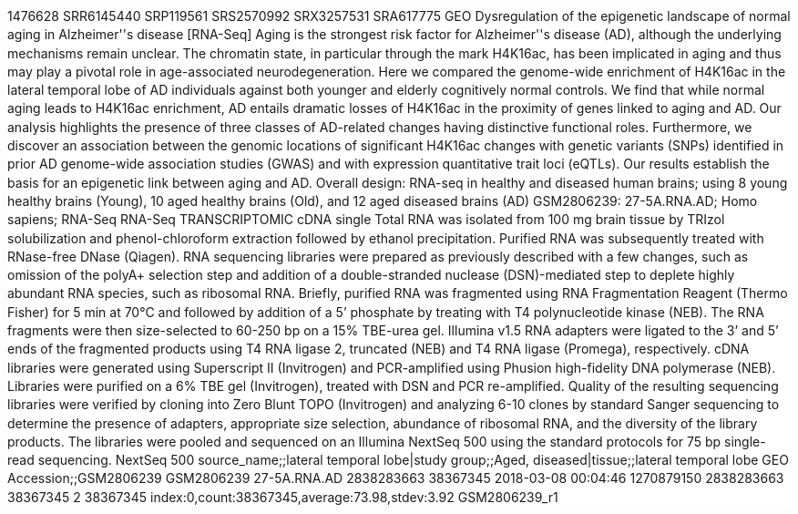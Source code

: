 1476628	SRR6145440	SRP119561	SRS2570992	SRX3257531	SRA617775	GEO		Dysregulation of the epigenetic landscape of normal aging in Alzheimer''s disease [RNA-Seq]	Aging is the strongest risk factor for Alzheimer''s disease (AD), although the underlying mechanisms remain unclear. The chromatin state, in particular through the mark H4K16ac, has been implicated in aging and thus may play a pivotal role in age-associated neurodegeneration. Here we compared the genome-wide enrichment of H4K16ac in the lateral temporal lobe of AD individuals against both younger and elderly cognitively normal controls. We find that while normal aging leads to H4K16ac enrichment, AD entails dramatic losses of H4K16ac in the proximity of genes linked to aging and AD. Our analysis highlights the presence of three classes of AD-related changes having distinctive functional roles. Furthermore, we discover an association between the genomic locations of significant H4K16ac changes with genetic variants (SNPs) identified in prior AD genome-wide association studies (GWAS) and with expression quantitative trait loci (eQTLs). Our results establish the basis for an epigenetic link between aging and AD. Overall design: RNA-seq in healthy and diseased human brains; using 8 young healthy brains (Young), 10 aged healthy brains (Old), and 12 aged diseased brains (AD)		GSM2806239: 27-5A.RNA.AD; Homo sapiens; RNA-Seq				RNA-Seq	TRANSCRIPTOMIC	cDNA	single			Total RNA was isolated from 100 mg brain tissue by TRIzol solubilization and phenol-chloroform extraction followed by ethanol precipitation.  Purified RNA was subsequently treated with RNase-free DNase (Qiagen). RNA sequencing libraries were prepared as previously described with a few changes, such as omission of the polyA+ selection step and addition of a double-stranded nuclease (DSN)-mediated step to deplete highly abundant RNA species, such as ribosomal RNA. Briefly, purified RNA was fragmented using RNA Fragmentation Reagent (Thermo Fisher) for 5 min at 70°C and followed by addition of a 5’ phosphate by treating with T4 polynucleotide kinase (NEB). The RNA fragments were then size-selected to 60-250 bp on a 15% TBE-urea gel. Illumina v1.5 RNA adapters were ligated to the 3’ and 5’ ends of the fragmented products using T4 RNA ligase 2, truncated (NEB) and T4 RNA ligase (Promega), respectively. cDNA libraries were generated using Superscript II (Invitrogen) and PCR-amplified using Phusion high-fidelity DNA polymerase (NEB). Libraries were purified on a 6% TBE gel (Invitrogen), treated with DSN and PCR re-amplified. Quality of the resulting sequencing libraries were verified by cloning into Zero Blunt TOPO (Invitrogen) and analyzing 6-10 clones by standard Sanger sequencing to determine the presence of adapters, appropriate size selection, abundance of ribosomal RNA, and the diversity of the library products. The libraries were pooled and sequenced on an Illumina NextSeq 500 using the standard protocols for 75 bp single-read sequencing.	NextSeq 500	source_name;;lateral temporal lobe|study group;;Aged, diseased|tissue;;lateral temporal lobe	GEO Accession;;GSM2806239		GSM2806239	27-5A.RNA.AD	2838283663	38367345	2018-03-08 00:04:46	1270879150	2838283663	38367345	2	38367345	index:0,count:38367345,average:73.98,stdev:3.92	GSM2806239_r1			